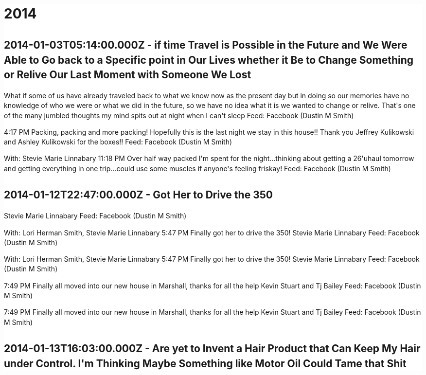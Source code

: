 # 2014

## 2014-01-03T05:14:00.000Z - if time Travel is Possible in the Future and We Were Able to Go back to a Specific point in Our Lives whether it Be to Change Something or Relive Our Last Moment with Someone We Lost

What if some of us have already traveled back to what we know now as the present day but in doing so our memories have no knowledge of who we were or what we did in the future, so we have no idea what it is we wanted to change or relive.
That's one of the many jumbled thoughts my mind spits out at night when I can't sleep
Feed: Facebook (Dustin M Smith)

4:17 PM
Packing, packing and more packing! Hopefully this is the last night we stay in this house!!
Thank you Jeffrey Kulikowski and Ashley Kulikowski for the boxes!!
Feed: Facebook (Dustin M Smith)

With: Stevie Marie Linnabary
11:18 PM
Over half way packed I'm spent for the night...thinking about getting a 26'uhaul tomorrow and getting everything in one trip...could use some muscles if anyone's feeling friskay!
Feed: Facebook (Dustin M Smith)

## 2014-01-12T22:47:00.000Z - Got Her to Drive the 350

Stevie Marie Linnabary
Feed: Facebook (Dustin M Smith)

With: Lori Herman Smith, Stevie Marie Linnabary
5:47 PM
Finally got her to drive the 350!
Stevie Marie Linnabary
Feed: Facebook (Dustin M Smith)

With: Lori Herman Smith, Stevie Marie Linnabary
5:47 PM
Finally got her to drive the 350! Stevie Marie Linnabary
Feed: Facebook (Dustin M Smith)

7:49 PM
Finally all moved into our new house in Marshall, thanks for all the help Kevin Stuart and Tj Bailey
Feed: Facebook (Dustin M Smith)

7:49 PM
Finally all moved into our new house in Marshall, thanks for all the help Kevin Stuart and Tj Bailey
Feed: Facebook (Dustin M Smith)

## 2014-01-13T16:03:00.000Z - Are yet to Invent a Hair Product that Can Keep My Hair under Control. I'm Thinking Maybe Something like Motor Oil Could Tame that Shit
